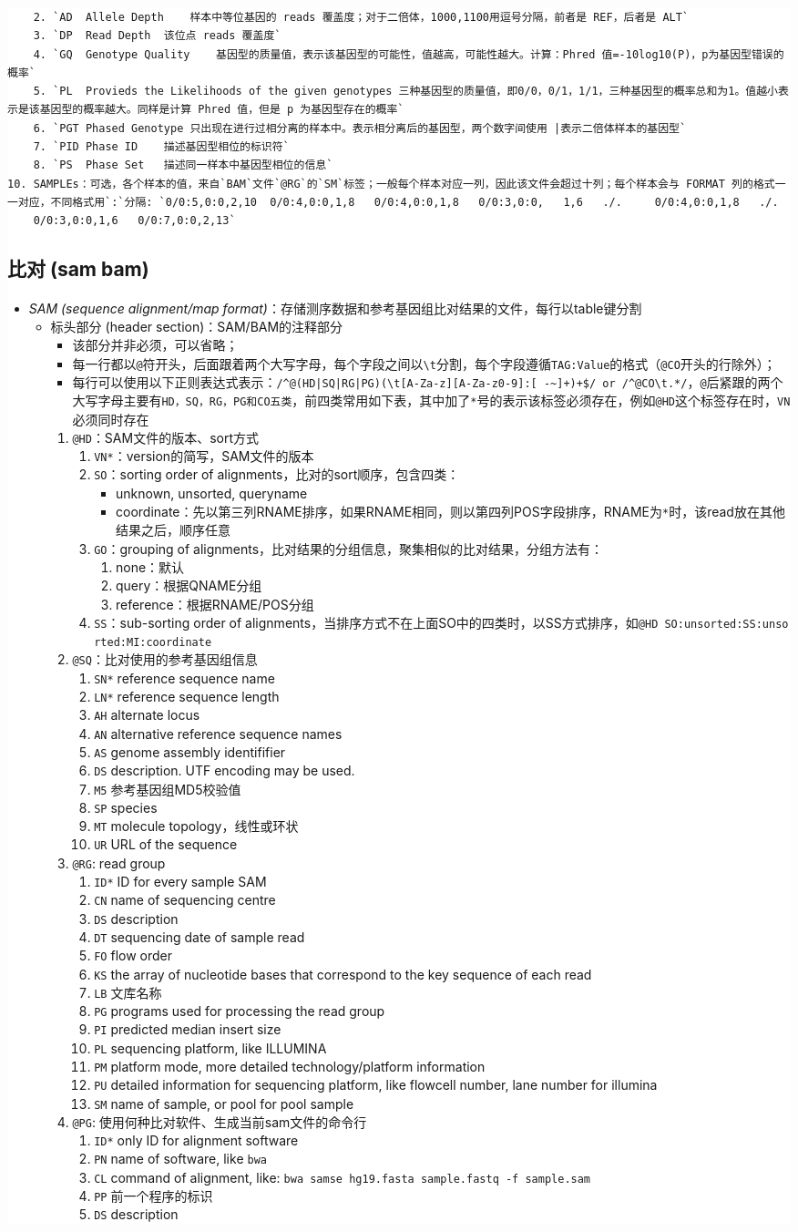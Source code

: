 		2. `AD	Allele Depth	样本中等位基因的 reads 覆盖度；对于二倍体，1000,1100用逗号分隔，前者是 REF，后者是 ALT`
		3. `DP	Read Depth	该位点 reads 覆盖度`
		4. `GQ	Genotype Quality	基因型的质量值，表示该基因型的可能性，值越高，可能性越大。计算：Phred 值=-10log10(P)，p为基因型错误的概率`
		5. `PL	Provieds the Likelihoods of the given genotypes	三种基因型的质量值，即0/0，0/1，1/1，三种基因型的概率总和为1。值越小表示是该基因型的概率越大。同样是计算 Phred 值，但是 p 为基因型存在的概率`
		6. `PGT	Phased Genotype	只出现在进行过相分离的样本中。表示相分离后的基因型，两个数字间使用 |表示二倍体样本的基因型`
		7. `PID	Phase ID	描述基因型相位的标识符`
		8. `PS	Phase Set	描述同一样本中基因型相位的信息`
	10. SAMPLEs：可选，各个样本的值，来自`BAM`文件`@RG`的`SM`标签；一般每个样本对应一列，因此该文件会超过十列；每个样本会与 FORMAT 列的格式一一对应，不同格式用`:`分隔: `0/0:5,0:0,2,10  0/0:4,0:0,1,8   0/0:4,0:0,1,8   0/0:3,0:0,   1,6   ./.     0/0:4,0:0,1,8   ./.     0/0:3,0:0,1,6   0/0:7,0:0,2,13`

## 比对 (sam bam)

- *SAM (sequence alignment/map format)*：存储测序数据和参考基因组比对结果的文件，每行以table键分割
	- 标头部分 (header section)：SAM/BAM的注释部分
		- 该部分并非必须，可以省略；
		- 每一行都以`@`符开头，后面跟着两个大写字母，每个字段之间以`\t`分割，每个字段遵循`TAG:Value`的格式（`@CO`开头的行除外）；
		- 每行可以使用以下正则表达式表示：`/^@(HD|SQ|RG|PG)(\t[A-Za-z][A-Za-z0-9]:[ -~]+)+$/ or /^@CO\t.*/`，`@`后紧跟的两个大写字母主要有`HD，SQ，RG，PG和CO五类`，前四类常用如下表，其中加了`*`号的表示该标签必须存在，例如`@HD`这个标签存在时，`VN`必须同时存在
		1. `@HD`：SAM文件的版本、sort方式
			1. `VN*`：version的简写，SAM文件的版本
			2. `SO`：sorting order of alignments，比对的sort顺序，包含四类：
				- unknown, unsorted, queryname
				- coordinate：先以第三列RNAME排序，如果RNAME相同，则以第四列POS字段排序，RNAME为`*`时，该read放在其他结果之后，顺序任意
			3. `GO`：grouping of alignments，比对结果的分组信息，聚集相似的比对结果，分组方法有：
				1. none：默认
				2. query：根据QNAME分组
				3. reference：根据RNAME/POS分组
			4. `SS`：sub-sorting order of alignments，当排序方式不在上面SO中的四类时，以SS方式排序，如`@HD SO:unsorted:SS:unsorted:MI:coordinate`
		2. `@SQ`：比对使用的参考基因组信息
			1. `SN*` reference sequence name
			2. `LN*` reference sequence length
			3. `AH` alternate locus
			4. `AN` alternative reference sequence names
			5. `AS` genome assembly identififier
			6. `DS` description. UTF encoding may be used.
			7. `M5` 参考基因组MD5校验值
			8. `SP` species
			9. `MT` molecule topology，线性或环状
			10. `UR` URL of the sequence
		3. `@RG`: read group
			1. `ID*` ID for every sample SAM
			2. `CN` name of sequencing centre
			3. `DS` description
			4. `DT` sequencing date of sample read
			5. `FO` flow order
			6. `KS` the array of nucleotide bases that correspond to the key sequence of each read
			7. `LB` 文库名称
			8. `PG` programs used for processing the read group
			9. `PI` predicted median insert size
			10. `PL` sequencing platform, like ILLUMINA
			11. `PM` platform mode, more detailed technology/platform information
			12. `PU` detailed information for sequencing platform, like flowcell number, lane number for illumina
			13. `SM` name of sample, or pool for pool sample
		4. `@PG`: 使用何种比对软件、生成当前sam文件的命令行
			1. `ID*` only ID for alignment software
			2. `PN` name of software, like `bwa`
			3. `CL` command of alignment, like: `bwa samse hg19.fasta sample.fastq -f sample.sam`
			4. `PP` 前一个程序的标识
			5. `DS` description